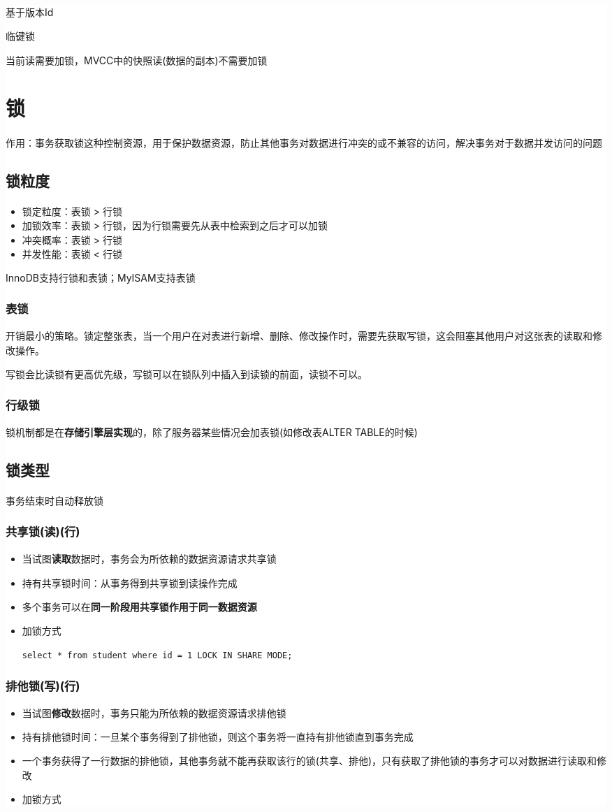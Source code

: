 基于版本Id

临键锁

当前读需要加锁，MVCC中的快照读(数据的副本)不需要加锁

# 锁

作用：事务获取锁这种控制资源，用于保护数据资源，防止其他事务对数据进行冲突的或不兼容的访问，解决事务对于数据并发访问的问题

## 锁粒度

- 锁定粒度：表锁 > 行锁
- 加锁效率：表锁 > 行锁，因为行锁需要先从表中检索到之后才可以加锁
- 冲突概率：表锁 > 行锁
- 并发性能：表锁 < 行锁

InnoDB支持行锁和表锁；MyISAM支持表锁

### 表锁

开销最小的策略。锁定整张表，当一个用户在对表进行新增、删除、修改操作时，需要先获取写锁，这会阻塞其他用户对这张表的读取和修改操作。

写锁会比读锁有更高优先级，写锁可以在锁队列中插入到读锁的前面，读锁不可以。

### 行级锁

锁机制都是在**存储引擎层实现**的，除了服务器某些情况会加表锁(如修改表ALTER TABLE的时候)

## 锁类型

事务结束时自动释放锁

### 共享锁(读)(行)

- 当试图**读取**数据时，事务会为所依赖的数据资源请求共享锁

- 持有共享锁时间：从事务得到共享锁到读操作完成

- 多个事务可以在**同一阶段用共享锁作用于同一数据资源**

- 加锁方式

  ```mysql
  select * from student where id = 1 LOCK IN SHARE MODE;
  ```

### 排他锁(写)(行)

- 当试图**修改**数据时，事务只能为所依赖的数据资源请求排他锁

- 持有排他锁时间：一旦某个事务得到了排他锁，则这个事务将一直持有排他锁直到事务完成

- 一个事务获得了一行数据的排他锁，其他事务就不能再获取该行的锁(共享、排他)，只有获取了排他锁的事务才可以对数据进行读取和修改

- 加锁方式
